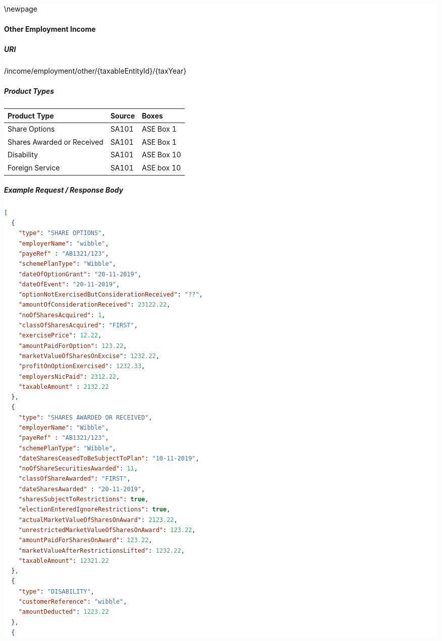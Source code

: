 \newpage

#### Other Employment Income

##### URI

/income/employment/other/{taxableEntityId}/{taxYear}

##### Product Types

 | Product Type                    | Source | Boxes      |  
 |:--------------------------------|:-------|:-----------|
 | Share Options                   | SA101  | ASE Box 1  |
 | Shares Awarded or Received      | SA101  | ASE Box 1  |
 | Disability                      | SA101  | ASE Box 10 |
 | Foreign Service                 | SA101  | ASE box 10 |



##### Example Request / Response Body

```json
[
  {
    "type": "SHARE OPTIONS",
    "employerName": "wibble",
    "payeRef" : "AB1321/123",
    "schemePlanType": "Wibble",
    "dateOfOptionGrant": "20-11-2019",
    "dateOfEvent": "20-11-2019",
    "optionNotExercisedButConsiderationReceived": "??",
    "amountOfConsiderationReceived": 23122.22,
    "noOfSharesAcquired": 1,
    "classOfSharesAcquired": "FIRST",
    "exercisePrice": 12.22,
    "amountPaidForOption": 123.22,
    "marketValueOfSharesOnExcise": 1232.22,
    "profitOnOptionExercised": 1232.33,
    "employersNicPaid": 2312.22,
    "taxableAmount" : 2132.22
  },
  {
    "type": "SHARES AWARDED OR RECEIVED",
    "employerName": "Wibble",
    "payeRef" : "AB1321/123",
    "schemePlanType": "Wibble",
    "dateSharesCeasedToBeSubjectToPlan": "10-11-2019",
    "noOfShareSecuritiesAwarded": 11,
    "classOfShareAwarded": "FIRST",
    "dateSharesAwarded" : "20-11-2019",
    "sharesSubjectToRestrictions": true,
    "electionEnteredIgnoreRestrictions": true,
    "actualMarketValueOfSharesOnAward": 2123.22,
    "unrestrictedMarketValueOfSharesOnAward": 123.22,
    "amountPaidForSharesOnAward": 123.22,
    "marketValueAfterRestrictionsLifted": 1232.22,
    "taxableAmount": 12321.22    
  },
  {
    "type": "DISABILITY",
    "customerReference": "wibble",
    "amountDeducted": 1223.22
  },  
  {
```